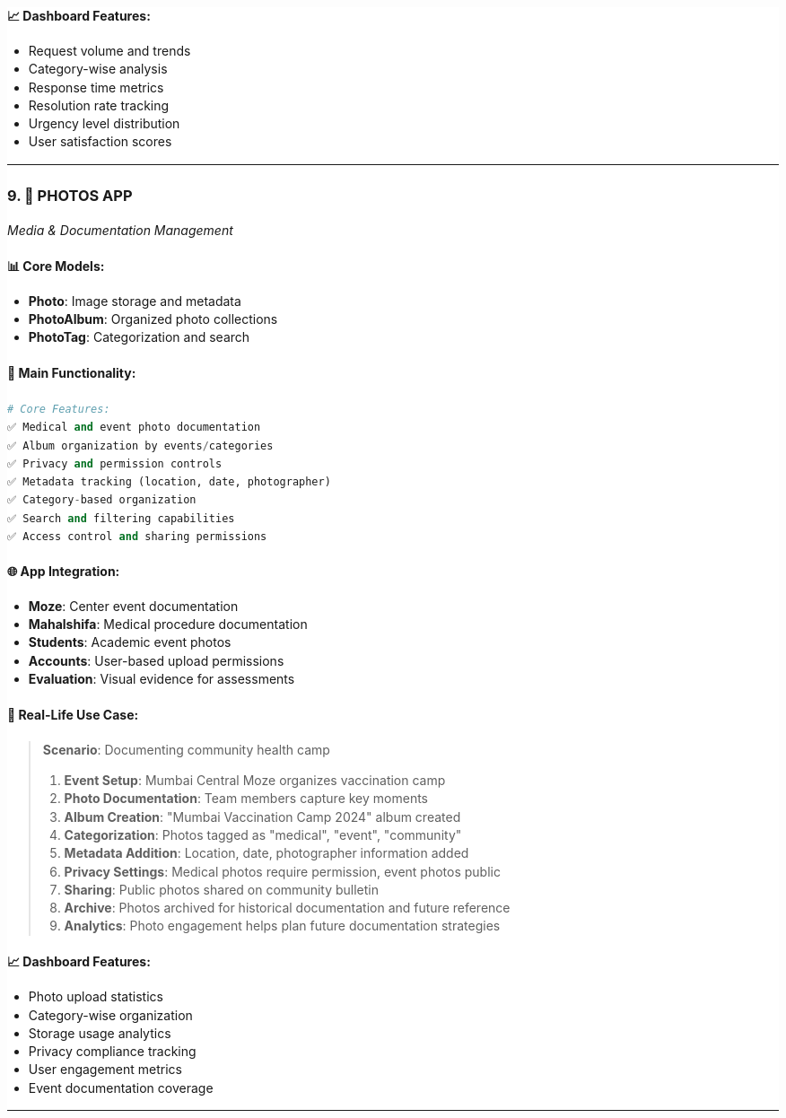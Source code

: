 #### **📈 Dashboard Features:**
- Request volume and trends
- Category-wise analysis
- Response time metrics
- Resolution rate tracking
- Urgency level distribution
- User satisfaction scores

---

### **9. 📸 PHOTOS APP**
*Media & Documentation Management*

#### **📊 Core Models:**
- **Photo**: Image storage and metadata
- **PhotoAlbum**: Organized photo collections
- **PhotoTag**: Categorization and search

#### **🔄 Main Functionality:**
```python
# Core Features:
✅ Medical and event photo documentation
✅ Album organization by events/categories
✅ Privacy and permission controls
✅ Metadata tracking (location, date, photographer)
✅ Category-based organization
✅ Search and filtering capabilities
✅ Access control and sharing permissions
```

#### **🌐 App Integration:**
- **Moze**: Center event documentation
- **Mahalshifa**: Medical procedure documentation
- **Students**: Academic event photos
- **Accounts**: User-based upload permissions
- **Evaluation**: Visual evidence for assessments

#### **🎯 Real-Life Use Case:**
> **Scenario**: Documenting community health camp
> 1. **Event Setup**: Mumbai Central Moze organizes vaccination camp
> 2. **Photo Documentation**: Team members capture key moments
> 3. **Album Creation**: "Mumbai Vaccination Camp 2024" album created
> 4. **Categorization**: Photos tagged as "medical", "event", "community"
> 5. **Metadata Addition**: Location, date, photographer information added
> 6. **Privacy Settings**: Medical photos require permission, event photos public
> 7. **Sharing**: Public photos shared on community bulletin
> 8. **Archive**: Photos archived for historical documentation and future reference
> 9. **Analytics**: Photo engagement helps plan future documentation strategies

#### **📈 Dashboard Features:**
- Photo upload statistics
- Category-wise organization
- Storage usage analytics
- Privacy compliance tracking
- User engagement metrics
- Event documentation coverage

---